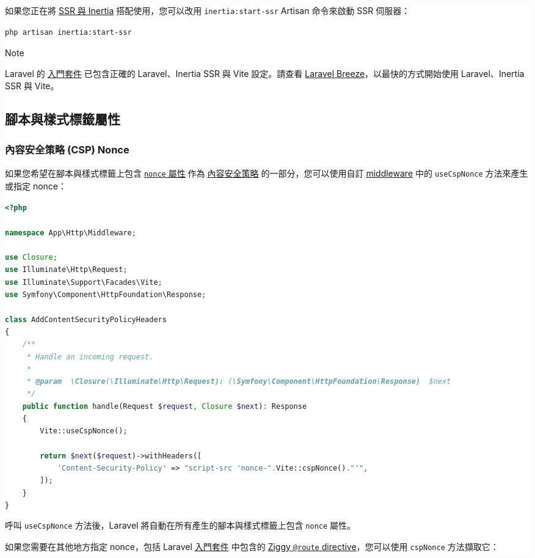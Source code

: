 如果您正在將 [SSR 與 Inertia](https://inertiajs.com/server-side-rendering) 搭配使用，您可以改用 `inertia:start-ssr` Artisan 命令來啟動 SSR 伺服器：

```sh
php artisan inertia:start-ssr
```

> [!NOTE]  
> Laravel 的 [入門套件](/docs/{{version}}/starter-kits) 已包含正確的 Laravel、Inertia SSR 與 Vite 設定。請查看 [Laravel Breeze](/docs/{{version}}/starter-kits#breeze-and-inertia)，以最快的方式開始使用 Laravel、Inertia SSR 與 Vite。

<a name="script-and-style-attributes"></a>
## 腳本與樣式標籤屬性

<a name="content-security-policy-csp-nonce"></a>
### 內容安全策略 (CSP) Nonce

如果您希望在腳本與樣式標籤上包含 [`nonce` 屬性](https://developer.mozilla.org/en-US/docs/Web/HTML/Global_attributes/nonce) 作為 [內容安全策略](https://developer.mozilla.org/en-US/docs/Web/HTTP/CSP) 的一部分，您可以使用自訂 [middleware](/docs/{{version}}/middleware) 中的 `useCspNonce` 方法來產生或指定 nonce：

```php
<?php

namespace App\Http\Middleware;

use Closure;
use Illuminate\Http\Request;
use Illuminate\Support\Facades\Vite;
use Symfony\Component\HttpFoundation\Response;

class AddContentSecurityPolicyHeaders
{
    /**
     * Handle an incoming request.
     *
     * @param  \Closure(\Illuminate\Http\Request): (\Symfony\Component\HttpFoundation\Response)  $next
     */
    public function handle(Request $request, Closure $next): Response
    {
        Vite::useCspNonce();

        return $next($request)->withHeaders([
            'Content-Security-Policy' => "script-src 'nonce-".Vite::cspNonce()."'",
        ]);
    }
}
```

呼叫 `useCspNonce` 方法後，Laravel 將自動在所有產生的腳本與樣式標籤上包含 `nonce` 屬性。

如果您需要在其他地方指定 nonce，包括 Laravel [入門套件](/docs/{{version}}/starter-kits) 中包含的 [Ziggy `@route` directive](https://github.com/tighten/ziggy#using-routes-with-a-content-security-policy)，您可以使用 `cspNonce` 方法擷取它：
